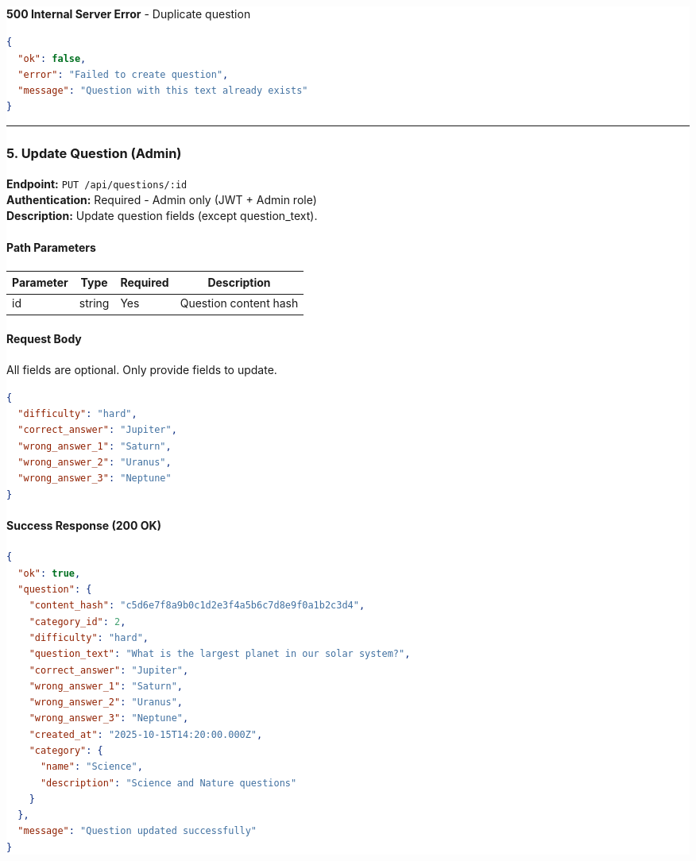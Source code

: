 **500 Internal Server Error** - Duplicate question
```json
{
  "ok": false,
  "error": "Failed to create question",
  "message": "Question with this text already exists"
}
```

---

### 5. Update Question (Admin)

**Endpoint:** `PUT /api/questions/:id`  
**Authentication:** Required - Admin only (JWT + Admin role)  
**Description:** Update question fields (except question_text).

#### Path Parameters

| Parameter | Type | Required | Description |
|-----------|------|----------|-------------|
| id | string | Yes | Question content hash |

#### Request Body

All fields are optional. Only provide fields to update.

```json
{
  "difficulty": "hard",
  "correct_answer": "Jupiter",
  "wrong_answer_1": "Saturn",
  "wrong_answer_2": "Uranus",
  "wrong_answer_3": "Neptune"
}
```

#### Success Response (200 OK)

```json
{
  "ok": true,
  "question": {
    "content_hash": "c5d6e7f8a9b0c1d2e3f4a5b6c7d8e9f0a1b2c3d4",
    "category_id": 2,
    "difficulty": "hard",
    "question_text": "What is the largest planet in our solar system?",
    "correct_answer": "Jupiter",
    "wrong_answer_1": "Saturn",
    "wrong_answer_2": "Uranus",
    "wrong_answer_3": "Neptune",
    "created_at": "2025-10-15T14:20:00.000Z",
    "category": {
      "name": "Science",
      "description": "Science and Nature questions"
    }
  },
  "message": "Question updated successfully"
}
```
